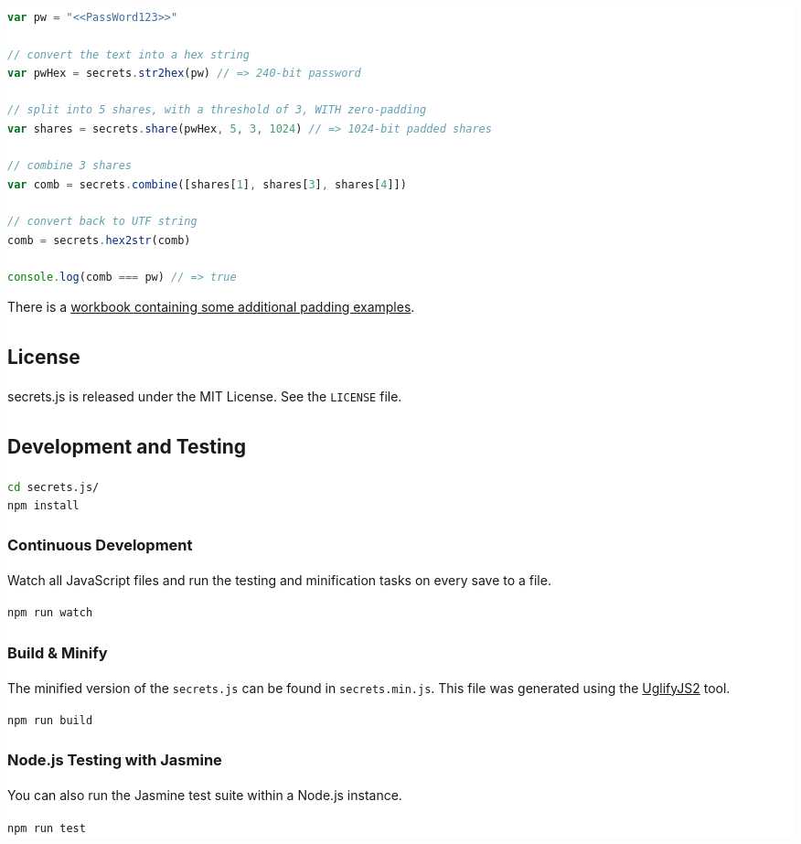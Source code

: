 ```javascript
var pw = "<<PassWord123>>"

// convert the text into a hex string
var pwHex = secrets.str2hex(pw) // => 240-bit password

// split into 5 shares, with a threshold of 3, WITH zero-padding
var shares = secrets.share(pwHex, 5, 3, 1024) // => 1024-bit padded shares

// combine 3 shares
var comb = secrets.combine([shares[1], shares[3], shares[4]])

// convert back to UTF string
comb = secrets.hex2str(comb)

console.log(comb === pw) // => true
```

There is a [workbook containing some additional padding examples](https://github.com/grempe/secrets.js/blob/master/examples/padding.js).

## License

secrets.js is released under the MIT License. See the `LICENSE` file.

## Development and Testing

```bash
cd secrets.js/
npm install
```

### Continuous Development

Watch all JavaScript files and run the testing and minification tasks on every save to a file.

```bash
npm run watch
```

### Build & Minify

The minified version of the `secrets.js` can be found in `secrets.min.js`. This file was generated using the [UglifyJS2](https://github.com/mishoo/UglifyJS2) tool.

```bash
npm run build
```

### Node.js Testing with Jasmine

You can also run the Jasmine test suite within a Node.js instance.

```bash
npm run test
```
